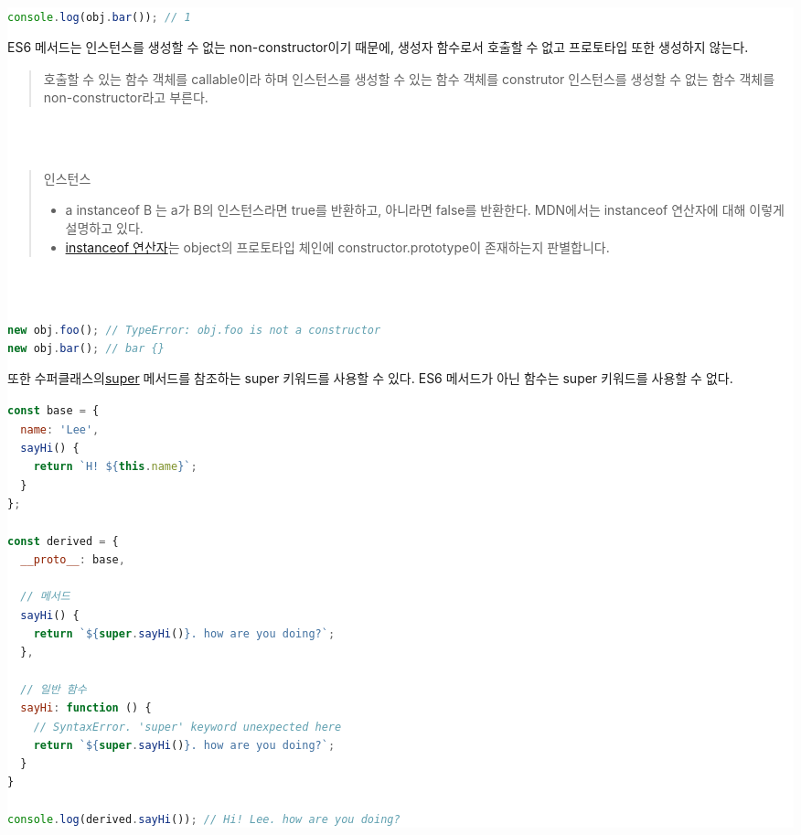 ```js
console.log(obj.bar()); // 1
```
ES6 메서드는 인스턴스를 생성할 수 없는 non-constructor이기 때문에, 생성자 함수로서 호출할 수 없고 프로토타입 또한 생성하지 않는다.

> 호출할 수 있는 함수 객체를 callable이라 하며 인스턴스를 생성할 수 있는 함수 객체를 construtor 인스턴스를 생성할 수 없는 함수 객체를 non-constructor라고 부른다.

<br>
<br>

> 인스턴스 
> * a instanceof B 는 a가 B의 인스턴스라면 true를 반환하고, 아니라면 false를 반환한다.
MDN에서는 instanceof 연산자에 대해 이렇게 설명하고 있다.
> * [instanceof 연산자](https://velog.io/@code-bebop/JS-%EC%9D%B8%EC%8A%A4%ED%84%B4%EC%8A%A4instance)는 object의 프로토타입 체인에 constructor.prototype이 존재하는지 판별합니다.
>

<br>
<br>

```js
new obj.foo(); // TypeError: obj.foo is not a constructor
new obj.bar(); // bar {}
```

또한 수퍼클래스의[super](https://geunee92.tistory.com/14) 메서드를 참조하는 super 키워드를 사용할 수 있다. ES6 메서드가 아닌 함수는 super 키워드를 사용할 수 없다.

```js
const base = {
  name: 'Lee',
  sayHi() {
    return `H! ${this.name}`;
  }
};

const derived = {
  __proto__: base,
  
  // 메서드
  sayHi() {
    return `${super.sayHi()}. how are you doing?`;
  },
  
  // 일반 함수
  sayHi: function () {
    // SyntaxError. 'super' keyword unexpected here
    return `${super.sayHi()}. how are you doing?`;
  }
}

console.log(derived.sayHi()); // Hi! Lee. how are you doing?

```
